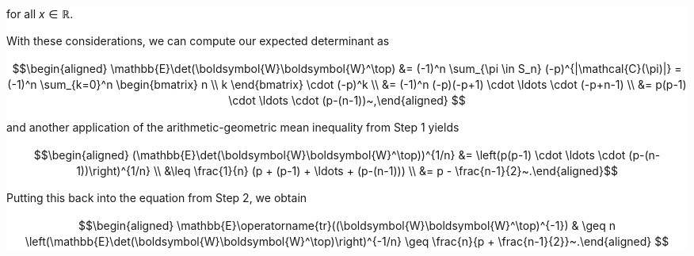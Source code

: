 for all $x \in \mathbb{R}$.

With these considerations, we can compute our expected determinant as

$$\begin{aligned}
\mathbb{E}\det(\boldsymbol{W}\boldsymbol{W}^\top) &= (-1)^n \sum_{\pi \in S_n} (-p)^{|\mathcal{C}(\pi)|} = (-1)^n \sum_{k=0}^n \begin{bmatrix} n \\ k \end{bmatrix} \cdot (-p)^k \\
&= (-1)^n (-p)(-p+1) \cdot \ldots \cdot (-p+n-1) \\
&= p(p-1) \cdot \ldots \cdot (p-(n-1))~,\end{aligned}
$$ 

and another application of the arithmetic-geometric mean inequality from Step 1
yields 

$$\begin{aligned}
(\mathbb{E}\det(\boldsymbol{W}\boldsymbol{W}^\top))^{1/n} &= \left(p(p-1) \cdot \ldots \cdot (p-(n-1))\right)^{1/n} \\
&\leq \frac{1}{n} (p + (p-1) + \ldots + (p-(n-1))) \\
&= p - \frac{n-1}{2}~.\end{aligned}$$ 

Putting this back into the
equation from Step 2, we obtain 

$$\begin{aligned}
\mathbb{E}\operatorname{tr}((\boldsymbol{W}\boldsymbol{W}^\top)^{-1}) & \geq n \left(\mathbb{E}\det(\boldsymbol{W}\boldsymbol{W}^\top)\right)^{-1/n} \geq \frac{n}{p + \frac{n-1}{2}}~.\end{aligned}
$$
